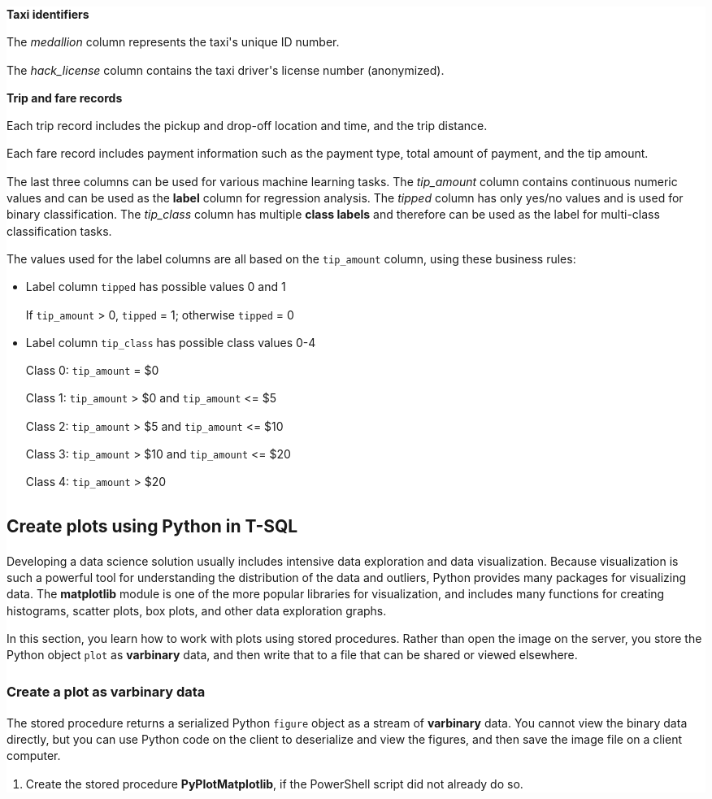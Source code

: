 **Taxi identifiers**

The _medallion_ column represents the taxi's unique ID number.

The _hack_license_ column contains the taxi driver's license number (anonymized).

**Trip and fare records**

Each trip record includes the pickup and drop-off location and time, and the trip distance.

Each fare record includes payment information such as the payment type, total amount of payment, and the tip amount.

The last three columns can be used for various machine learning tasks.  The _tip_amount_ column contains continuous numeric values and can be used as the **label** column for regression analysis. The _tipped_ column has only yes/no values and is used for binary classification. The _tip_class_ column has multiple **class labels** and therefore can be used as the label for multi-class classification tasks.

The values used for the label columns are all based on the `tip_amount` column, using these business rules:

+ Label column `tipped` has possible values 0 and 1

    If `tip_amount` > 0, `tipped` = 1; otherwise `tipped` = 0

+ Label column `tip_class` has possible class values 0-4

    Class 0: `tip_amount` = $0

    Class 1: `tip_amount` > $0 and `tip_amount` <= $5
    
    Class 2: `tip_amount` > $5 and `tip_amount` <= $10
    
    Class 3: `tip_amount` > $10 and `tip_amount` <= $20
    
    Class 4: `tip_amount` > $20

## Create plots using Python in T-SQL

Developing a data science solution usually includes intensive data exploration and data visualization. Because visualization is such a powerful tool for understanding the distribution of the data and outliers, Python provides many packages for visualizing data. The **matplotlib** module is one of the more popular libraries for visualization, and includes many functions for creating histograms, scatter plots, box plots, and other data exploration graphs.

In this section, you learn how to work with plots using stored procedures. Rather than open the image on the server, you store the Python object  `plot` as **varbinary** data, and then write that to a file that can be shared or viewed elsewhere.

### Create a plot as varbinary data

The stored procedure returns a serialized Python `figure` object as a stream of **varbinary** data. You cannot view the binary data directly, but you can use Python code on the client to deserialize and view the figures, and then save the image file on a client computer.

1. Create the stored procedure **PyPlotMatplotlib**, if the PowerShell script did not already do so.
